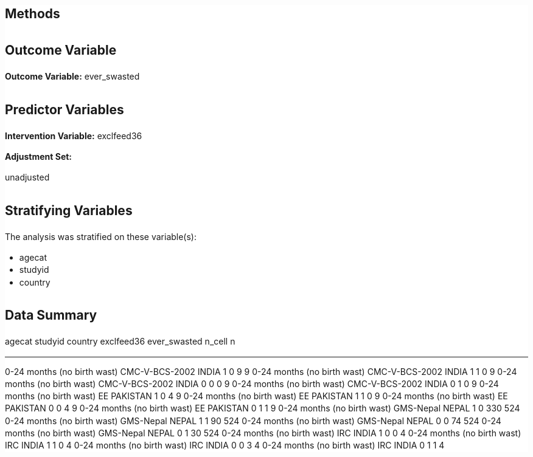





## Methods
## Outcome Variable

**Outcome Variable:** ever_swasted

## Predictor Variables

**Intervention Variable:** exclfeed36

**Adjustment Set:**

unadjusted

## Stratifying Variables

The analysis was stratified on these variable(s):

* agecat
* studyid
* country

## Data Summary

agecat                        studyid          country                        exclfeed36    ever_swasted   n_cell       n
----------------------------  ---------------  -----------------------------  -----------  -------------  -------  ------
0-24 months (no birth wast)   CMC-V-BCS-2002   INDIA                          1                        0        9       9
0-24 months (no birth wast)   CMC-V-BCS-2002   INDIA                          1                        1        0       9
0-24 months (no birth wast)   CMC-V-BCS-2002   INDIA                          0                        0        0       9
0-24 months (no birth wast)   CMC-V-BCS-2002   INDIA                          0                        1        0       9
0-24 months (no birth wast)   EE               PAKISTAN                       1                        0        4       9
0-24 months (no birth wast)   EE               PAKISTAN                       1                        1        0       9
0-24 months (no birth wast)   EE               PAKISTAN                       0                        0        4       9
0-24 months (no birth wast)   EE               PAKISTAN                       0                        1        1       9
0-24 months (no birth wast)   GMS-Nepal        NEPAL                          1                        0      330     524
0-24 months (no birth wast)   GMS-Nepal        NEPAL                          1                        1       90     524
0-24 months (no birth wast)   GMS-Nepal        NEPAL                          0                        0       74     524
0-24 months (no birth wast)   GMS-Nepal        NEPAL                          0                        1       30     524
0-24 months (no birth wast)   IRC              INDIA                          1                        0        0       4
0-24 months (no birth wast)   IRC              INDIA                          1                        1        0       4
0-24 months (no birth wast)   IRC              INDIA                          0                        0        3       4
0-24 months (no birth wast)   IRC              INDIA                          0                        1        1       4